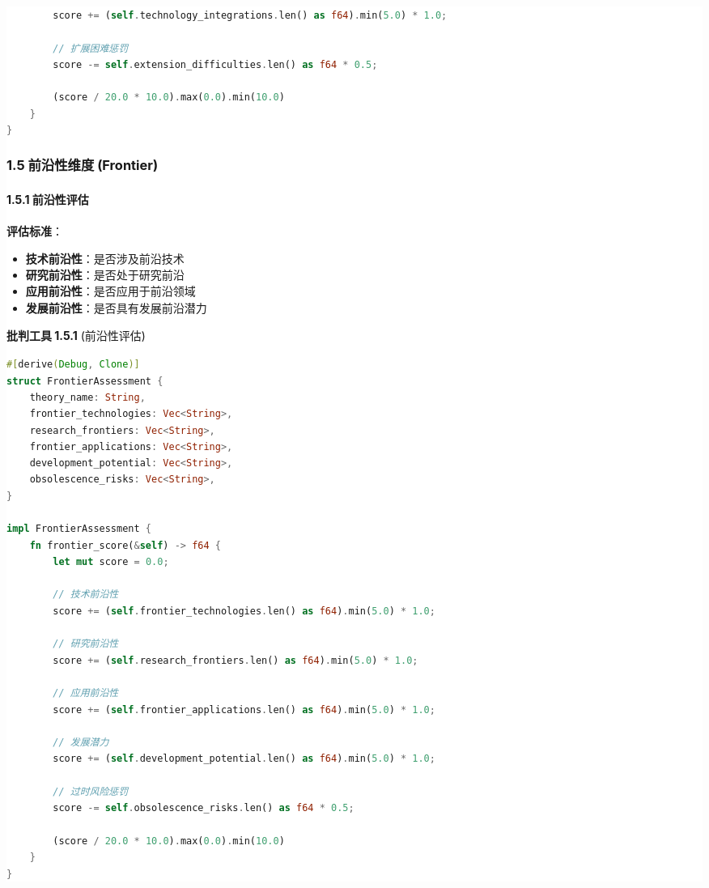 ```rust
        score += (self.technology_integrations.len() as f64).min(5.0) * 1.0;
        
        // 扩展困难惩罚
        score -= self.extension_difficulties.len() as f64 * 0.5;
        
        (score / 20.0 * 10.0).max(0.0).min(10.0)
    }
}
```

### 1.5 前沿性维度 (Frontier)

#### 1.5.1 前沿性评估

**评估标准**：

- **技术前沿性**：是否涉及前沿技术
- **研究前沿性**：是否处于研究前沿
- **应用前沿性**：是否应用于前沿领域
- **发展前沿性**：是否具有发展前沿潜力

**批判工具 1.5.1** (前沿性评估)

```rust
#[derive(Debug, Clone)]
struct FrontierAssessment {
    theory_name: String,
    frontier_technologies: Vec<String>,
    research_frontiers: Vec<String>,
    frontier_applications: Vec<String>,
    development_potential: Vec<String>,
    obsolescence_risks: Vec<String>,
}

impl FrontierAssessment {
    fn frontier_score(&self) -> f64 {
        let mut score = 0.0;
        
        // 技术前沿性
        score += (self.frontier_technologies.len() as f64).min(5.0) * 1.0;
        
        // 研究前沿性
        score += (self.research_frontiers.len() as f64).min(5.0) * 1.0;
        
        // 应用前沿性
        score += (self.frontier_applications.len() as f64).min(5.0) * 1.0;
        
        // 发展潜力
        score += (self.development_potential.len() as f64).min(5.0) * 1.0;
        
        // 过时风险惩罚
        score -= self.obsolescence_risks.len() as f64 * 0.5;
        
        (score / 20.0 * 10.0).max(0.0).min(10.0)
    }
}
```
